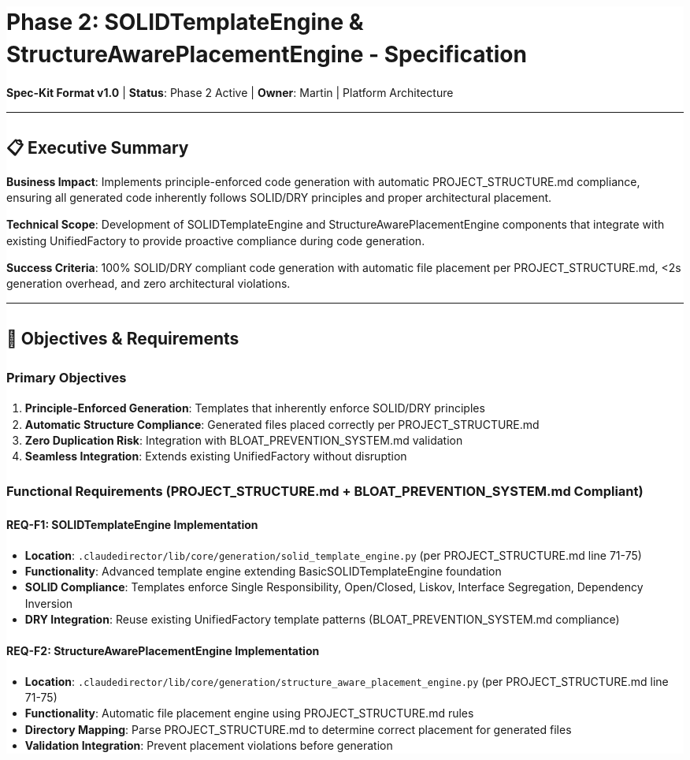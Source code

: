 # Phase 2: SOLIDTemplateEngine & StructureAwarePlacementEngine - Specification

**Spec-Kit Format v1.0** | **Status**: Phase 2 Active | **Owner**: Martin | Platform Architecture

---

## 📋 **Executive Summary**

**Business Impact**: Implements principle-enforced code generation with automatic PROJECT_STRUCTURE.md compliance, ensuring all generated code inherently follows SOLID/DRY principles and proper architectural placement.

**Technical Scope**: Development of SOLIDTemplateEngine and StructureAwarePlacementEngine components that integrate with existing UnifiedFactory to provide proactive compliance during code generation.

**Success Criteria**: 100% SOLID/DRY compliant code generation with automatic file placement per PROJECT_STRUCTURE.md, <2s generation overhead, and zero architectural violations.

---

## 🎯 **Objectives & Requirements**

### **Primary Objectives**
1. **Principle-Enforced Generation**: Templates that inherently enforce SOLID/DRY principles
2. **Automatic Structure Compliance**: Generated files placed correctly per PROJECT_STRUCTURE.md
3. **Zero Duplication Risk**: Integration with BLOAT_PREVENTION_SYSTEM.md validation
4. **Seamless Integration**: Extends existing UnifiedFactory without disruption

### **Functional Requirements** (PROJECT_STRUCTURE.md + BLOAT_PREVENTION_SYSTEM.md Compliant)

#### **REQ-F1: SOLIDTemplateEngine Implementation**
- **Location**: `.claudedirector/lib/core/generation/solid_template_engine.py` (per PROJECT_STRUCTURE.md line 71-75)
- **Functionality**: Advanced template engine extending BasicSOLIDTemplateEngine foundation
- **SOLID Compliance**: Templates enforce Single Responsibility, Open/Closed, Liskov, Interface Segregation, Dependency Inversion
- **DRY Integration**: Reuse existing UnifiedFactory template patterns (BLOAT_PREVENTION_SYSTEM.md compliance)

#### **REQ-F2: StructureAwarePlacementEngine Implementation**
- **Location**: `.claudedirector/lib/core/generation/structure_aware_placement_engine.py` (per PROJECT_STRUCTURE.md line 71-75)
- **Functionality**: Automatic file placement engine using PROJECT_STRUCTURE.md rules
- **Directory Mapping**: Parse PROJECT_STRUCTURE.md to determine correct placement for generated files
- **Validation Integration**: Prevent placement violations before generation
